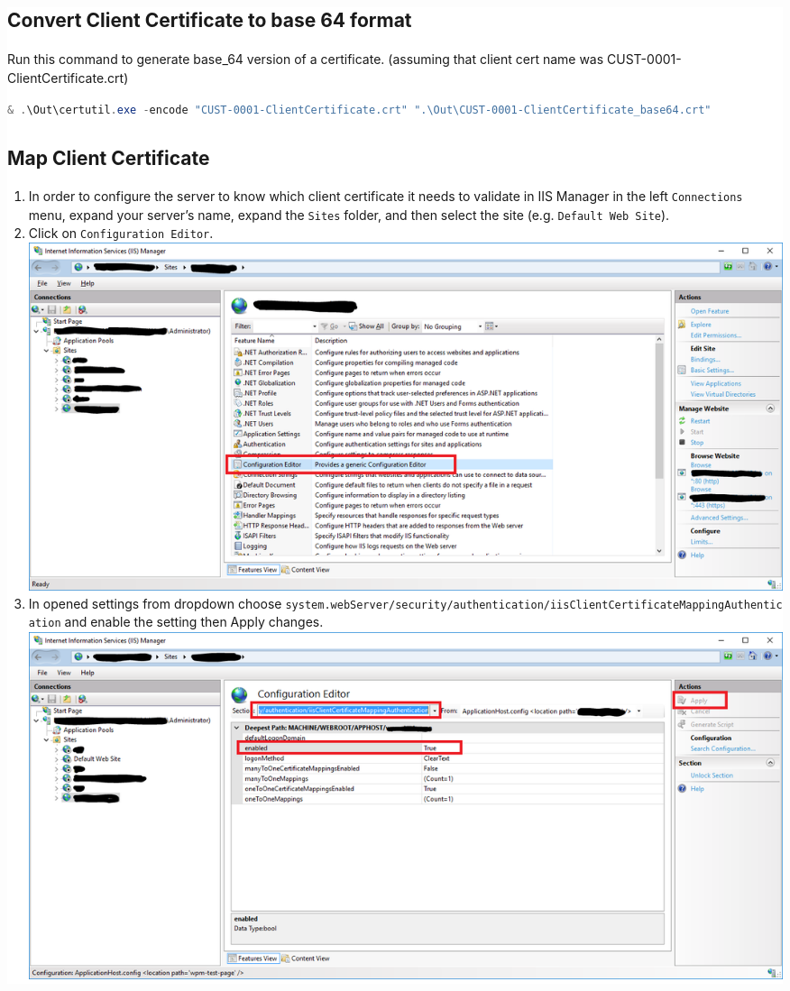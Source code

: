 <a name="generate_cert_public_key"></a>
## Convert Client Certificate to base 64 format
Run this command to generate base_64 version of a certificate.
(assuming that client cert name was CUST-0001-ClientCertificate.crt)
```powershell
& .\Out\certutil.exe -encode "CUST-0001-ClientCertificate.crt" ".\Out\CUST-0001-ClientCertificate_base64.crt"
```
## Map Client Certificate
1. In order to configure the server to know which client certificate it needs to validate in IIS Manager in the left `Connections` menu, expand your server’s name, expand the `Sites` folder, and then select the site (e.g. `Default Web Site`).
2. Click on `Configuration Editor`.
![Configuration Editor](./docs/images/ConfigurationEditor.PNG)
3. In opened settings from dropdown choose `system.webServer/security/authentication/iisClientCertificateMappingAuthentication` and enable the setting then Apply changes.
![Configuration Editor Mapping](./docs/images/ConfigurationEditorMapping.PNG)
